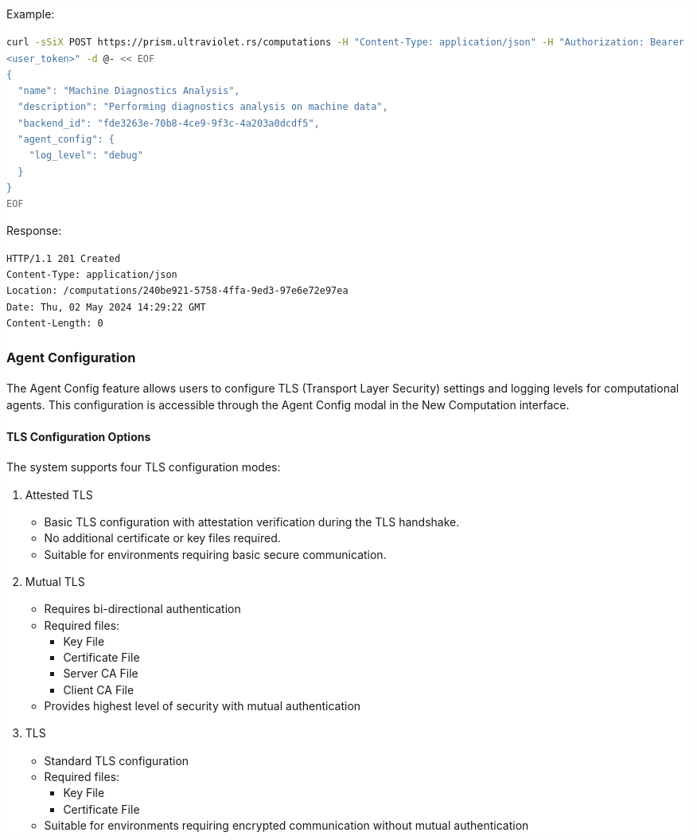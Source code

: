 Example:

```bash
curl -sSiX POST https://prism.ultraviolet.rs/computations -H "Content-Type: application/json" -H "Authorization: Bearer <user_token>" -d @- << EOF
{
  "name": "Machine Diagnostics Analysis",
  "description": "Performing diagnostics analysis on machine data",
  "backend_id": "fde3263e-70b8-4ce9-9f3c-4a203a0dcdf5",
  "agent_config": {
    "log_level": "debug"
  }
}
EOF
```

Response:

```bash
HTTP/1.1 201 Created
Content-Type: application/json
Location: /computations/240be921-5758-4ffa-9ed3-97e6e72e97ea
Date: Thu, 02 May 2024 14:29:22 GMT
Content-Length: 0
```

### Agent Configuration

The Agent Config feature allows users to configure TLS (Transport Layer Security) settings and logging levels for computational agents. This configuration is accessible through the Agent Config modal in the New Computation interface.

#### TLS Configuration Options

The system supports four TLS configuration modes:

1. Attested TLS

   - Basic TLS configuration with attestation verification during the TLS handshake.
   - No additional certificate or key files required.
   - Suitable for environments requiring basic secure communication.

2. Mutual TLS

   - Requires bi-directional authentication
   - Required files:
     - Key File
     - Certificate File
     - Server CA File
     - Client CA File
   - Provides highest level of security with mutual authentication

3. TLS

   - Standard TLS configuration
   - Required files:
     - Key File
     - Certificate File
   - Suitable for environments requiring encrypted communication without mutual authentication
